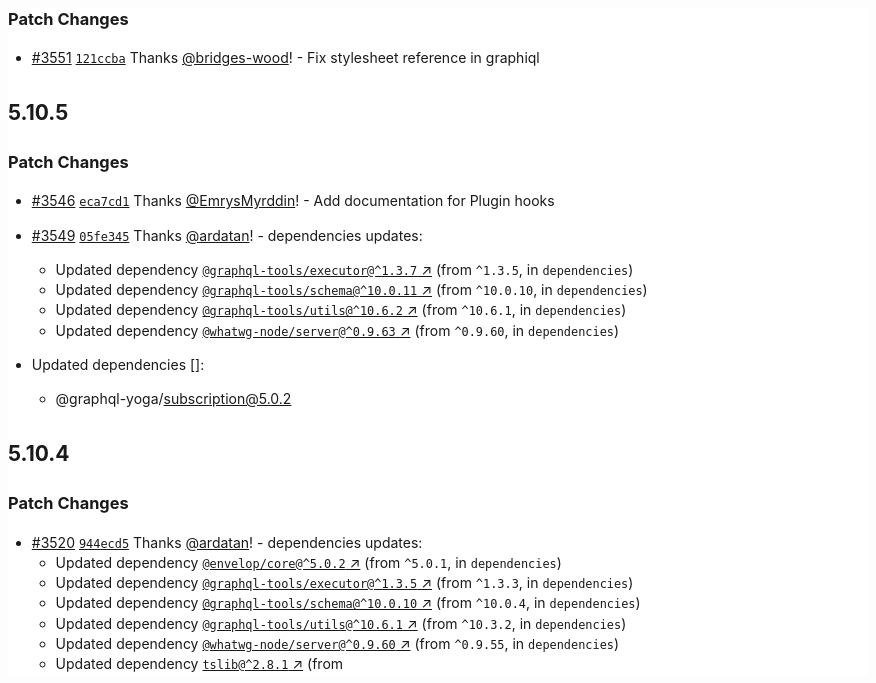 ### Patch Changes

- [#3551](https://github.com/dotansimha/graphql-yoga/pull/3551)
  [`121ccba`](https://github.com/dotansimha/graphql-yoga/commit/121ccbafcafb7e90d4ec6c210b62a439a040d41a)
  Thanks [@bridges-wood](https://github.com/bridges-wood)! - Fix stylesheet reference in graphiql

## 5.10.5

### Patch Changes

- [#3546](https://github.com/dotansimha/graphql-yoga/pull/3546)
  [`eca7cd1`](https://github.com/dotansimha/graphql-yoga/commit/eca7cd1163c58a5505ea371f745cb196f8bb20df)
  Thanks [@EmrysMyrddin](https://github.com/EmrysMyrddin)! - Add documentation for Plugin hooks

- [#3549](https://github.com/dotansimha/graphql-yoga/pull/3549)
  [`05fe345`](https://github.com/dotansimha/graphql-yoga/commit/05fe34588fbeb28de847db9d7d58c5a6ae90e36b)
  Thanks [@ardatan](https://github.com/ardatan)! - dependencies updates:
  - Updated dependency
    [`@graphql-tools/executor@^1.3.7` ↗︎](https://www.npmjs.com/package/@graphql-tools/executor/v/1.3.7)
    (from `^1.3.5`, in `dependencies`)
  - Updated dependency
    [`@graphql-tools/schema@^10.0.11` ↗︎](https://www.npmjs.com/package/@graphql-tools/schema/v/10.0.11)
    (from `^10.0.10`, in `dependencies`)
  - Updated dependency
    [`@graphql-tools/utils@^10.6.2` ↗︎](https://www.npmjs.com/package/@graphql-tools/utils/v/10.6.2)
    (from `^10.6.1`, in `dependencies`)
  - Updated dependency
    [`@whatwg-node/server@^0.9.63` ↗︎](https://www.npmjs.com/package/@whatwg-node/server/v/0.9.63)
    (from `^0.9.60`, in `dependencies`)
- Updated dependencies []:
  - @graphql-yoga/subscription@5.0.2

## 5.10.4

### Patch Changes

- [#3520](https://github.com/dotansimha/graphql-yoga/pull/3520)
  [`944ecd5`](https://github.com/dotansimha/graphql-yoga/commit/944ecd55abb1b77e88950eb3396919939915feb7)
  Thanks [@ardatan](https://github.com/ardatan)! - dependencies updates:
  - Updated dependency
    [`@envelop/core@^5.0.2` ↗︎](https://www.npmjs.com/package/@envelop/core/v/5.0.2) (from
    `^5.0.1`, in `dependencies`)
  - Updated dependency
    [`@graphql-tools/executor@^1.3.5` ↗︎](https://www.npmjs.com/package/@graphql-tools/executor/v/1.3.5)
    (from `^1.3.3`, in `dependencies`)
  - Updated dependency
    [`@graphql-tools/schema@^10.0.10` ↗︎](https://www.npmjs.com/package/@graphql-tools/schema/v/10.0.10)
    (from `^10.0.4`, in `dependencies`)
  - Updated dependency
    [`@graphql-tools/utils@^10.6.1` ↗︎](https://www.npmjs.com/package/@graphql-tools/utils/v/10.6.1)
    (from `^10.3.2`, in `dependencies`)
  - Updated dependency
    [`@whatwg-node/server@^0.9.60` ↗︎](https://www.npmjs.com/package/@whatwg-node/server/v/0.9.60)
    (from `^0.9.55`, in `dependencies`)
  - Updated dependency [`tslib@^2.8.1` ↗︎](https://www.npmjs.com/package/tslib/v/2.8.1) (from